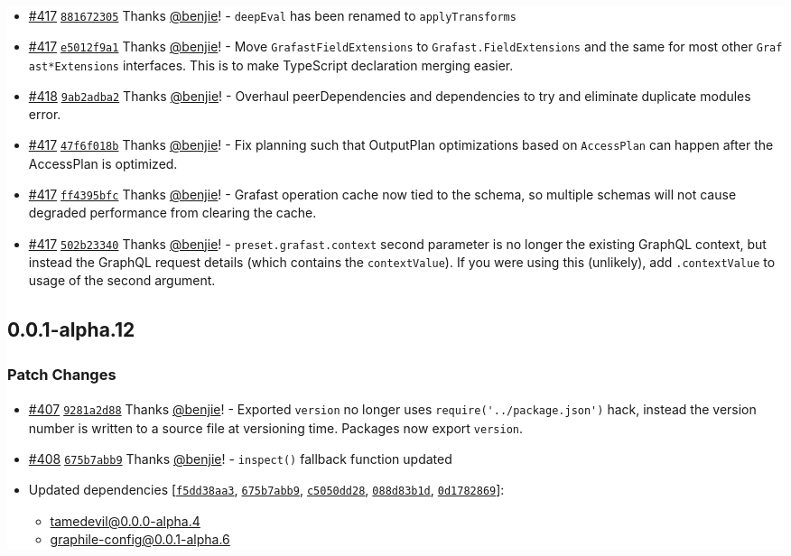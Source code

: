 - [#417](https://github.com/benjie/crystal/pull/417)
  [`881672305`](https://github.com/benjie/crystal/commit/88167230578393e3b24a364f0d673e36c5cb088d)
  Thanks [@benjie](https://github.com/benjie)! - `deepEval` has been renamed to
  `applyTransforms`

- [#417](https://github.com/benjie/crystal/pull/417)
  [`e5012f9a1`](https://github.com/benjie/crystal/commit/e5012f9a1901af63e1703ea4d717e8a22544f5e7)
  Thanks [@benjie](https://github.com/benjie)! - Move `GrafastFieldExtensions`
  to `Grafast.FieldExtensions` and the same for most other `Grafast*Extensions`
  interfaces. This is to make TypeScript declaration merging easier.

- [#418](https://github.com/benjie/crystal/pull/418)
  [`9ab2adba2`](https://github.com/benjie/crystal/commit/9ab2adba2c146b5d1bc91bbb2f25e4645ed381de)
  Thanks [@benjie](https://github.com/benjie)! - Overhaul peerDependencies and
  dependencies to try and eliminate duplicate modules error.

- [#417](https://github.com/benjie/crystal/pull/417)
  [`47f6f018b`](https://github.com/benjie/crystal/commit/47f6f018b11761cbfaa63d709edc0e3f4f9a9924)
  Thanks [@benjie](https://github.com/benjie)! - Fix planning such that
  OutputPlan optimizations based on `AccessPlan` can happen after the AccessPlan
  is optimized.

- [#417](https://github.com/benjie/crystal/pull/417)
  [`ff4395bfc`](https://github.com/benjie/crystal/commit/ff4395bfc6e6b2fb263f644dae1e984c52dd84b9)
  Thanks [@benjie](https://github.com/benjie)! - Grafast operation cache now
  tied to the schema, so multiple schemas will not cause degraded performance
  from clearing the cache.

- [#417](https://github.com/benjie/crystal/pull/417)
  [`502b23340`](https://github.com/benjie/crystal/commit/502b233401975637bc0d516af78721b37f6f9b7b)
  Thanks [@benjie](https://github.com/benjie)! - `preset.grafast.context` second
  parameter is no longer the existing GraphQL context, but instead the GraphQL
  request details (which contains the `contextValue`). If you were using this
  (unlikely), add `.contextValue` to usage of the second argument.

## 0.0.1-alpha.12

### Patch Changes

- [#407](https://github.com/benjie/crystal/pull/407)
  [`9281a2d88`](https://github.com/benjie/crystal/commit/9281a2d889ab1e72a3f6f9777779f31a6588d478)
  Thanks [@benjie](https://github.com/benjie)! - Exported `version` no longer
  uses `require('../package.json')` hack, instead the version number is written
  to a source file at versioning time. Packages now export `version`.

- [#408](https://github.com/benjie/crystal/pull/408)
  [`675b7abb9`](https://github.com/benjie/crystal/commit/675b7abb93e11d955930b9026fb0b65a56ecc999)
  Thanks [@benjie](https://github.com/benjie)! - `inspect()` fallback function
  updated

- Updated dependencies
  [[`f5dd38aa3`](https://github.com/benjie/crystal/commit/f5dd38aa34c10f5ef0e0fa8fa48b70534ac3c294),
  [`675b7abb9`](https://github.com/benjie/crystal/commit/675b7abb93e11d955930b9026fb0b65a56ecc999),
  [`c5050dd28`](https://github.com/benjie/crystal/commit/c5050dd286bd6d9fa4a5d9cfbf87ba609cb148dd),
  [`088d83b1d`](https://github.com/benjie/crystal/commit/088d83b1de2782a1a37a5998747b202a6c2b27a2),
  [`0d1782869`](https://github.com/benjie/crystal/commit/0d1782869adc76f5bbcecfdcbb85a258c468ca37)]:
  - tamedevil@0.0.0-alpha.4
  - graphile-config@0.0.1-alpha.6
